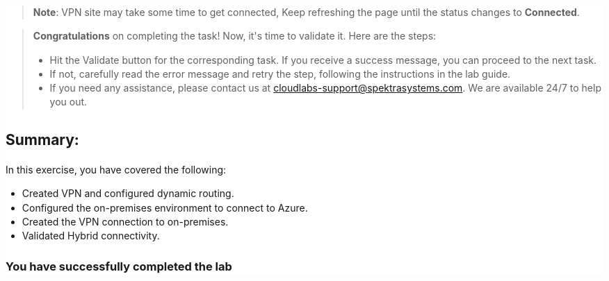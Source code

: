    >**Note**: VPN site may take some time to get connected,  Keep refreshing the page until the status changes to **Connected**.

<validation step="40235367-0772-4f9d-95aa-b45c758391c0" />

> **Congratulations** on completing the task! Now, it's time to validate it. Here are the steps:
> - Hit the Validate button for the corresponding task. If you receive a success message, you can proceed to the next task.
> - If not, carefully read the error message and retry the step, following the instructions in the lab guide. 
> - If you need any assistance, please contact us at cloudlabs-support@spektrasystems.com. We are available 24/7 to help you out.

## Summary:

In this exercise, you have covered the following:

- Created VPN and configured dynamic routing.
- Configured the on-premises environment to connect to Azure.
- Created the VPN connection to on-premises.
- Validated Hybrid connectivity.
  
### You have successfully completed the lab
